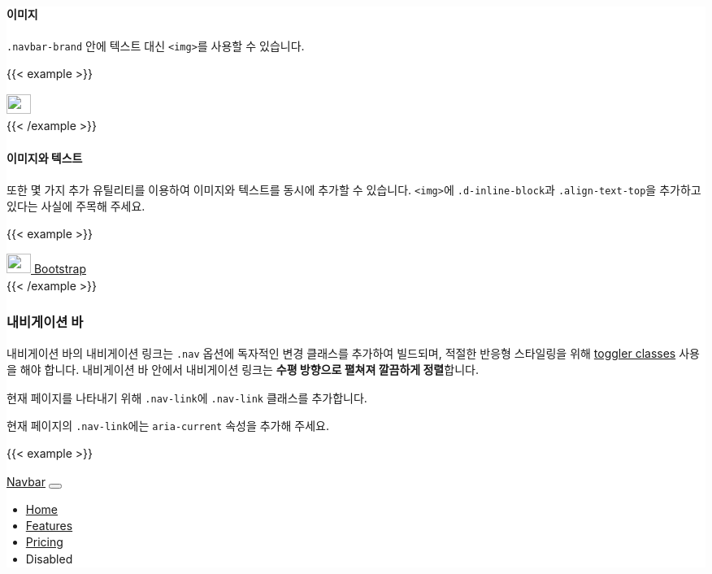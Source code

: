 #### 이미지

`.navbar-brand` 안에 텍스트 대신 `<img>`를 사용할 수 있습니다.

{{< example >}}
<nav class="navbar bg-light">
  <div class="container">
    <a class="navbar-brand" href="#">
      <img src="/docs/{{< param docs_version >}}/assets/brand/bootstrap-logo.svg" alt="" width="30" height="24">
    </a>
  </div>
</nav>
{{< /example >}}

#### 이미지와 텍스트

또한 몇 가지 추가 유틸리티를 이용하여 이미지와 텍스트를 동시에 추가할 수 있습니다. `<img>`에 `.d-inline-block`과 `.align-text-top`을 추가하고 있다는 사실에 주목해 주세요.

{{< example >}}
<nav class="navbar bg-light">
  <div class="container-fluid">
    <a class="navbar-brand" href="#">
      <img src="/docs/{{< param docs_version >}}/assets/brand/bootstrap-logo.svg" alt="" width="30" height="24" class="d-inline-block align-text-top">
      Bootstrap
    </a>
  </div>
</nav>
{{< /example >}}

### 내비게이션 바

내비게이션 바의 내비게이션 링크는 `.nav` 옵션에 독자적인 변경 클래스를 추가하여 빌드되며, 적절한 반응형 스타일링을 위해 [toggler classes](#toggler) 사용을 해야 합니다. 내비게이션 바 안에서 내비게이션 링크는 **수평 방향으로 펼쳐져 깔끔하게 정렬**합니다.

현재 페이지를 나타내기 위해 `.nav-link`에 `.nav-link` 클래스를 추가합니다.

현재 페이지의 `.nav-link`에는 `aria-current` 속성을 추가해 주세요.


{{< example >}}
<nav class="navbar navbar-expand-lg bg-light">
  <div class="container-fluid">
    <a class="navbar-brand" href="#">Navbar</a>
    <button class="navbar-toggler" type="button" data-bs-toggle="collapse" data-bs-target="#navbarNav" aria-controls="navbarNav" aria-expanded="false" aria-label="Toggle navigation">
      <span class="navbar-toggler-icon"></span>
    </button>
    <div class="collapse navbar-collapse" id="navbarNav">
      <ul class="navbar-nav">
        <li class="nav-item">
          <a class="nav-link active" aria-current="page" href="#">Home</a>
        </li>
        <li class="nav-item">
          <a class="nav-link" href="#">Features</a>
        </li>
        <li class="nav-item">
          <a class="nav-link" href="#">Pricing</a>
        </li>
        <li class="nav-item">
          <a class="nav-link disabled">Disabled</a>
        </li>
      </ul>
    </div>
  </div>
</nav>